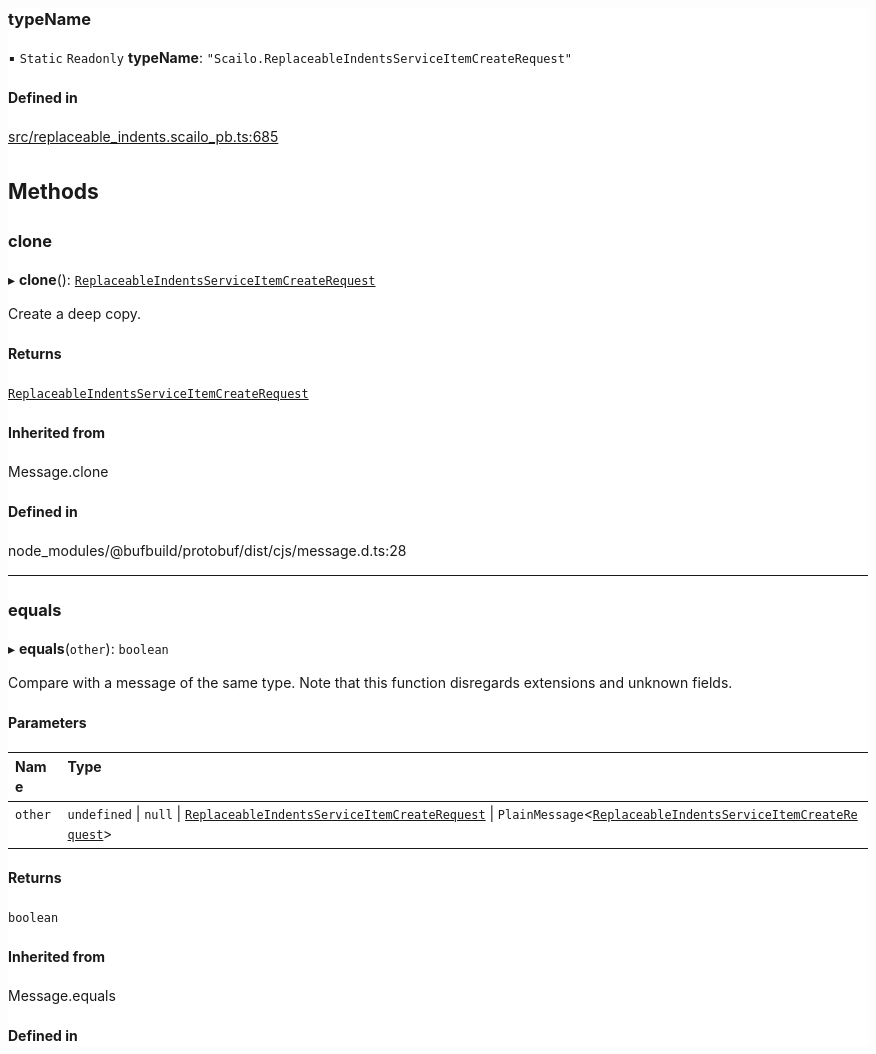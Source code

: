 ### typeName

▪ `Static` `Readonly` **typeName**: ``"Scailo.ReplaceableIndentsServiceItemCreateRequest"``

#### Defined in

[src/replaceable_indents.scailo_pb.ts:685](https://github.com/scailo/ts-sdk/blob/c10a36b57201dfa5903d4b53efa1e62aa6208936/src/replaceable_indents.scailo_pb.ts#L685)

## Methods

### clone

▸ **clone**(): [`ReplaceableIndentsServiceItemCreateRequest`](ReplaceableIndentsServiceItemCreateRequest.md)

Create a deep copy.

#### Returns

[`ReplaceableIndentsServiceItemCreateRequest`](ReplaceableIndentsServiceItemCreateRequest.md)

#### Inherited from

Message.clone

#### Defined in

node_modules/@bufbuild/protobuf/dist/cjs/message.d.ts:28

___

### equals

▸ **equals**(`other`): `boolean`

Compare with a message of the same type.
Note that this function disregards extensions and unknown fields.

#### Parameters

| Name | Type |
| :------ | :------ |
| `other` | `undefined` \| ``null`` \| [`ReplaceableIndentsServiceItemCreateRequest`](ReplaceableIndentsServiceItemCreateRequest.md) \| `PlainMessage`\<[`ReplaceableIndentsServiceItemCreateRequest`](ReplaceableIndentsServiceItemCreateRequest.md)\> |

#### Returns

`boolean`

#### Inherited from

Message.equals

#### Defined in

